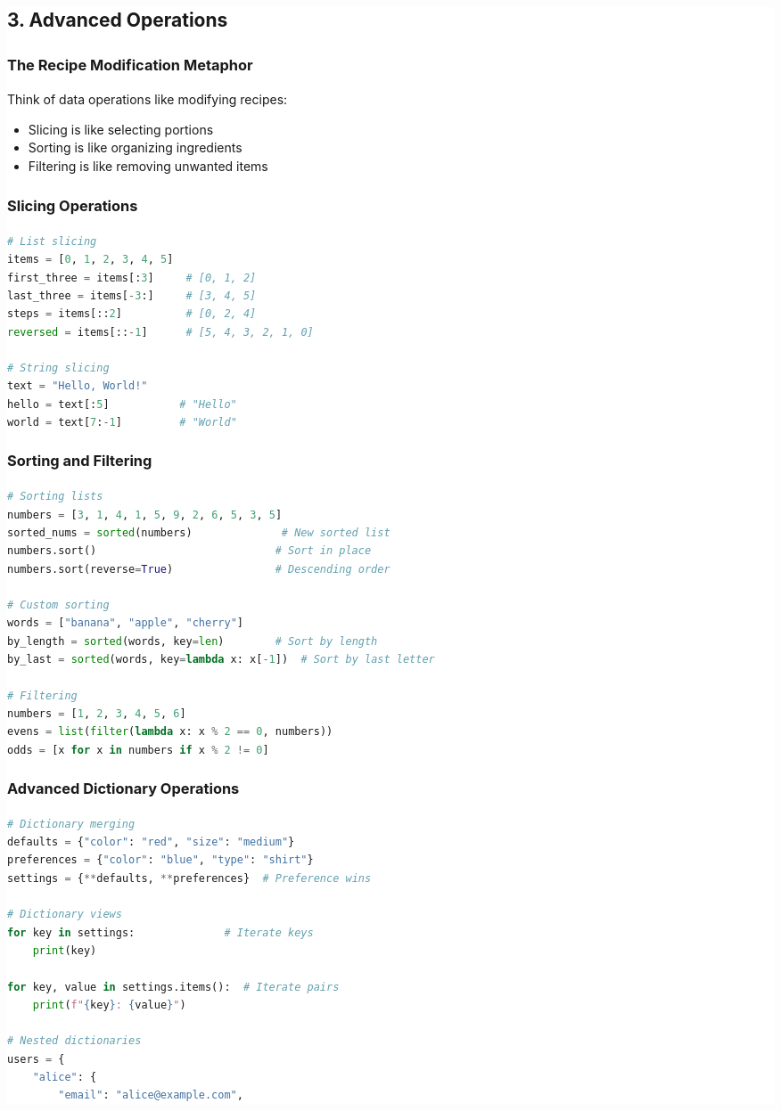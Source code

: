 ## 3. Advanced Operations

### The Recipe Modification Metaphor

Think of data operations like modifying recipes:
- Slicing is like selecting portions
- Sorting is like organizing ingredients
- Filtering is like removing unwanted items

### Slicing Operations

```python
# List slicing
items = [0, 1, 2, 3, 4, 5]
first_three = items[:3]     # [0, 1, 2]
last_three = items[-3:]     # [3, 4, 5]
steps = items[::2]          # [0, 2, 4]
reversed = items[::-1]      # [5, 4, 3, 2, 1, 0]

# String slicing
text = "Hello, World!"
hello = text[:5]           # "Hello"
world = text[7:-1]         # "World"
```

### Sorting and Filtering

```python
# Sorting lists
numbers = [3, 1, 4, 1, 5, 9, 2, 6, 5, 3, 5]
sorted_nums = sorted(numbers)              # New sorted list
numbers.sort()                            # Sort in place
numbers.sort(reverse=True)                # Descending order

# Custom sorting
words = ["banana", "apple", "cherry"]
by_length = sorted(words, key=len)        # Sort by length
by_last = sorted(words, key=lambda x: x[-1])  # Sort by last letter

# Filtering
numbers = [1, 2, 3, 4, 5, 6]
evens = list(filter(lambda x: x % 2 == 0, numbers))
odds = [x for x in numbers if x % 2 != 0]
```

### Advanced Dictionary Operations

```python
# Dictionary merging
defaults = {"color": "red", "size": "medium"}
preferences = {"color": "blue", "type": "shirt"}
settings = {**defaults, **preferences}  # Preference wins

# Dictionary views
for key in settings:              # Iterate keys
    print(key)

for key, value in settings.items():  # Iterate pairs
    print(f"{key}: {value}")

# Nested dictionaries
users = {
    "alice": {
        "email": "alice@example.com",
```